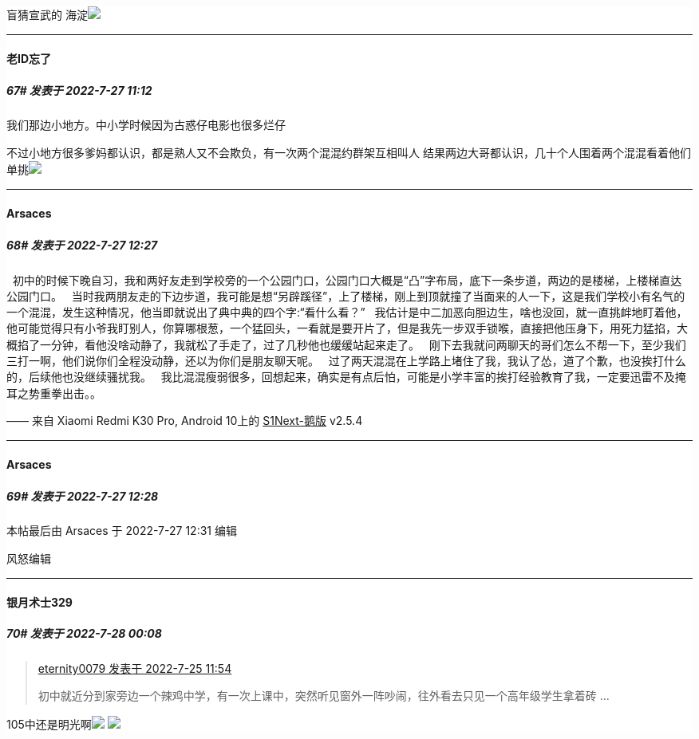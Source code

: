盲猜宣武的</blockquote>
海淀<img src="https://static.saraba1st.com/image/smiley/face2017/002.png" referrerpolicy="no-referrer">



*****

####  老ID忘了  
##### 67#       发表于 2022-7-27 11:12

我们那边小地方。中小学时候因为古惑仔电影也很多烂仔

不过小地方很多爹妈都认识，都是熟人又不会欺负，有一次两个混混约群架互相叫人 结果两边大哥都认识，几十个人围着两个混混看着他们单挑<img src="https://static.saraba1st.com/image/smiley/face2017/067.png" referrerpolicy="no-referrer">



*****

####  Arsaces  
##### 68#       发表于 2022-7-27 12:27

  初中的时候下晚自习，我和两好友走到学校旁的一个公园门口，公园门口大概是“凸”字布局，底下一条步道，两边的是楼梯，上楼梯直达公园门口。
  当时我两朋友走的下边步道，我可能是想“另辟蹊径”，上了楼梯，刚上到顶就撞了当面来的人一下，这是我们学校小有名气的一个混混，发生这种情况，他当即就说出了典中典的四个字:“看什么看？”
  我估计是中二加恶向胆边生，啥也没回，就一直挑衅地盯着他，他可能觉得只有小爷我盯别人，你算哪根葱，一个猛回头，一看就是要开片了，但是我先一步双手锁喉，直接把他压身下，用死力猛掐，大概掐了一分钟，看他没啥动静了，我就松了手走了，过了几秒他也缓缓站起来走了。
  刚下去我就问两聊天的哥们怎么不帮一下，至少我们三打一啊，他们说你们全程没动静，还以为你们是朋友聊天呢。
  过了两天混混在上学路上堵住了我，我认了怂，道了个歉，也没挨打什么的，后续他也没继续骚扰我。
  我比混混瘦弱很多，回想起来，确实是有点后怕，可能是小学丰富的挨打经验教育了我，一定要迅雷不及掩耳之势重拳出击。。

—— 来自 Xiaomi Redmi K30 Pro, Android 10上的 [S1Next-鹅版](https://github.com/ykrank/S1-Next/releases) v2.5.4

*****

####  Arsaces  
##### 69#       发表于 2022-7-27 12:28

 本帖最后由 Arsaces 于 2022-7-27 12:31 编辑 

风怒编辑



*****

####  银月术士329  
##### 70#       发表于 2022-7-28 00:08

<blockquote><a href="httphttps://bbs.saraba1st.com/2b/forum.php?mod=redirect&amp;goto=findpost&amp;pid=56791033&amp;ptid=2082995" target="_blank">eternity0079 发表于 2022-7-25 11:54</a>

初中就近分到家旁边一个辣鸡中学，有一次上课中，突然听见窗外一阵吵闹，往外看去只见一个高年级学生拿着砖 ...</blockquote>
105中还是明光啊<img src="https://static.saraba1st.com/image/smiley/face2017/004.gif" referrerpolicy="no-referrer">
<img src="https://static.saraba1st.com/image/smiley/face2017/007.png" referrerpolicy="no-referrer">
